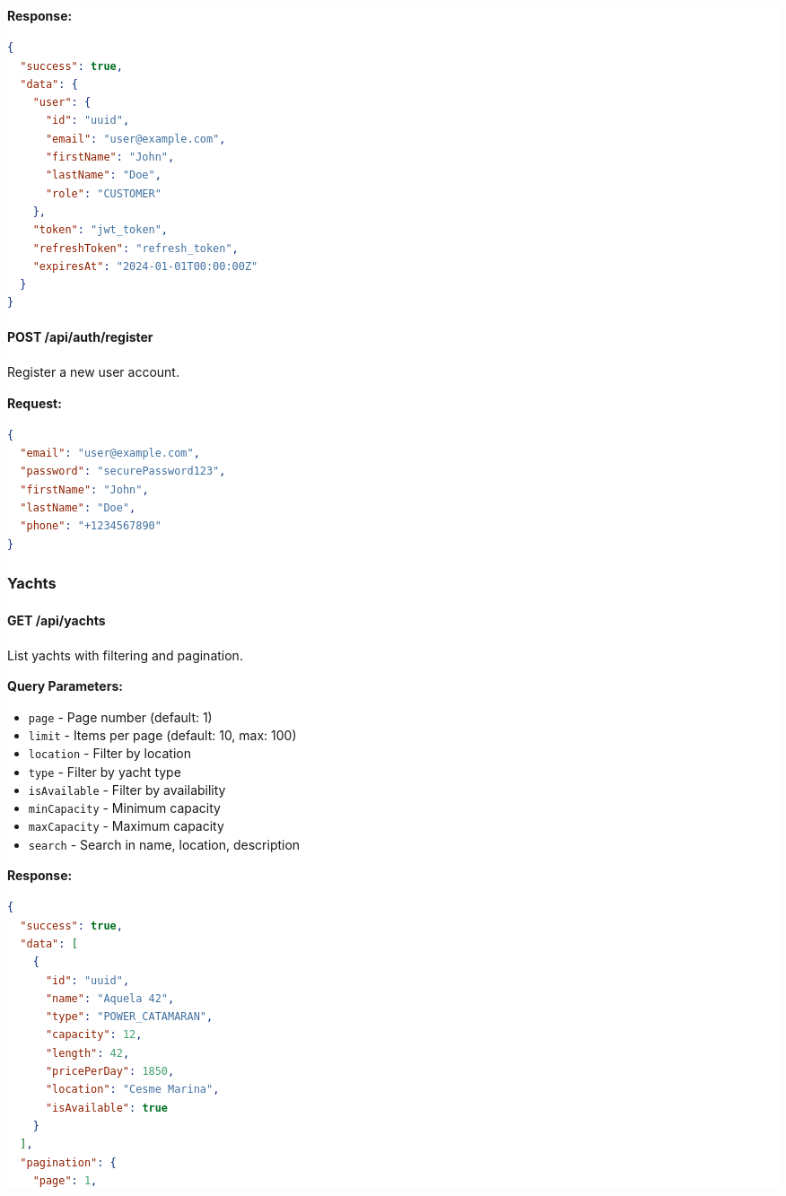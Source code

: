 **Response:**
```json
{
  "success": true,
  "data": {
    "user": {
      "id": "uuid",
      "email": "user@example.com",
      "firstName": "John",
      "lastName": "Doe",
      "role": "CUSTOMER"
    },
    "token": "jwt_token",
    "refreshToken": "refresh_token",
    "expiresAt": "2024-01-01T00:00:00Z"
  }
}
```

#### POST /api/auth/register
Register a new user account.

**Request:**
```json
{
  "email": "user@example.com",
  "password": "securePassword123",
  "firstName": "John",
  "lastName": "Doe",
  "phone": "+1234567890"
}
```

### Yachts

#### GET /api/yachts
List yachts with filtering and pagination.

**Query Parameters:**
- `page` - Page number (default: 1)
- `limit` - Items per page (default: 10, max: 100)
- `location` - Filter by location
- `type` - Filter by yacht type
- `isAvailable` - Filter by availability
- `minCapacity` - Minimum capacity
- `maxCapacity` - Maximum capacity
- `search` - Search in name, location, description

**Response:**
```json
{
  "success": true,
  "data": [
    {
      "id": "uuid",
      "name": "Aquela 42",
      "type": "POWER_CATAMARAN",
      "capacity": 12,
      "length": 42,
      "pricePerDay": 1850,
      "location": "Cesme Marina",
      "isAvailable": true
    }
  ],
  "pagination": {
    "page": 1,
```